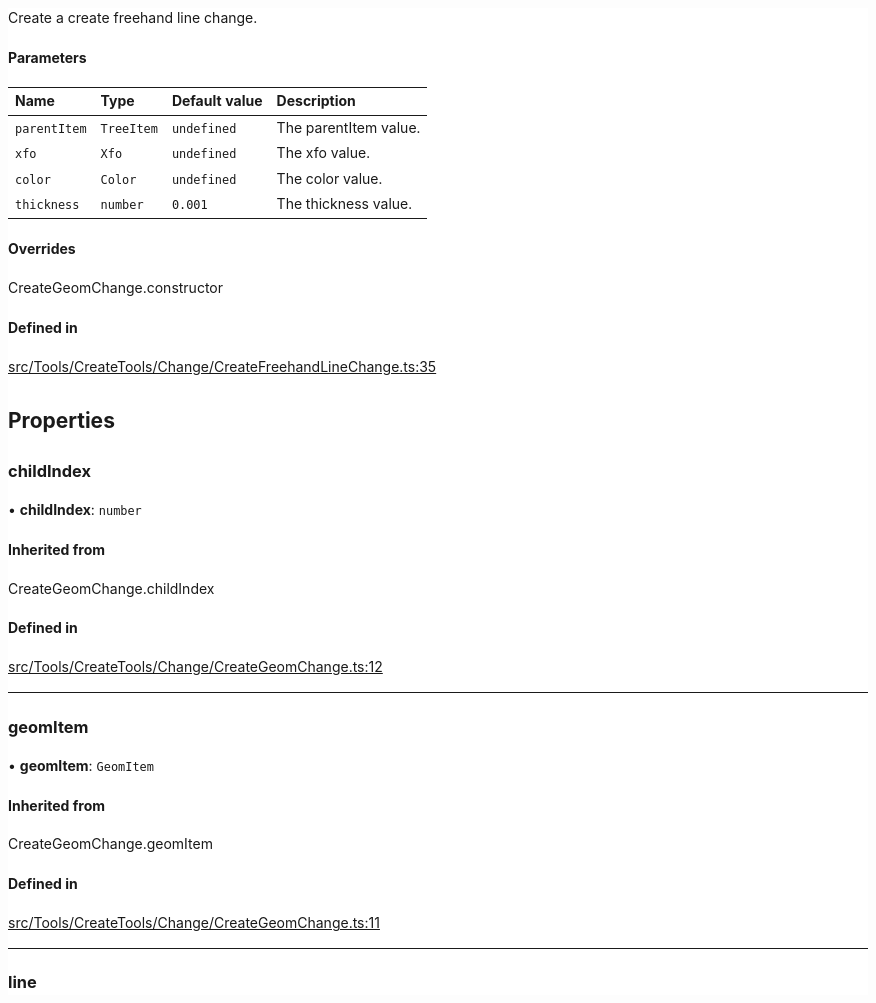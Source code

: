 Create a create freehand line change.

#### Parameters

| Name | Type | Default value | Description |
| :------ | :------ | :------ | :------ |
| `parentItem` | `TreeItem` | `undefined` | The parentItem value. |
| `xfo` | `Xfo` | `undefined` | The xfo value. |
| `color` | `Color` | `undefined` | The color value. |
| `thickness` | `number` | `0.001` | The thickness value. |

#### Overrides

CreateGeomChange.constructor

#### Defined in

[src/Tools/CreateTools/Change/CreateFreehandLineChange.ts:35](https://github.com/ZeaInc/zea-ux/blob/8c31065/src/Tools/CreateTools/Change/CreateFreehandLineChange.ts#L35)

## Properties

### childIndex

• **childIndex**: `number`

#### Inherited from

CreateGeomChange.childIndex

#### Defined in

[src/Tools/CreateTools/Change/CreateGeomChange.ts:12](https://github.com/ZeaInc/zea-ux/blob/8c31065/src/Tools/CreateTools/Change/CreateGeomChange.ts#L12)

___

### geomItem

• **geomItem**: `GeomItem`

#### Inherited from

CreateGeomChange.geomItem

#### Defined in

[src/Tools/CreateTools/Change/CreateGeomChange.ts:11](https://github.com/ZeaInc/zea-ux/blob/8c31065/src/Tools/CreateTools/Change/CreateGeomChange.ts#L11)

___

### line
